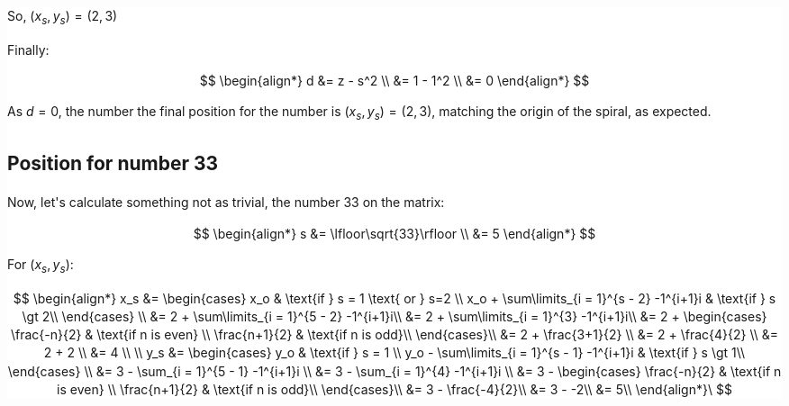 So, $(x_s,y_s) = (2,3)$

Finally: 

$$
\begin{align*}
d &= z - s^2 \\
  &= 1 - 1^2 \\
  &= 0
\end{align*}
$$

As $d = 0$, the number the final position for the number is $(x_s,y_s) = (2,3)$, matching the origin of the spiral, as expected.

## Position for number 33
Now, let's calculate something not as trivial, the number 33 on the matrix:

$$
\begin{align*}
s &= \lfloor\sqrt{33}\rfloor \\
  &= 5
\end{align*}
$$

For $(x_s,y_s)$:

$$
\begin{align*}
x_s &= \begin{cases}
        x_o & \text{if } s = 1 \text{ or } s=2 \\
        x_o + \sum\limits_{i = 1}^{s - 2} -1^{i+1}i & \text{if } s \gt 2\\
    \end{cases} \\
    &= 2 + \sum\limits_{i = 1}^{5 - 2} -1^{i+1}i\\
    &= 2 + \sum\limits_{i = 1}^{3} -1^{i+1}i\\
    &= 2 + \begin{cases}
                             \frac{-n}{2} & \text{if n is even} \\
                             \frac{n+1}{2} & \text{if n is odd}\\
                             \end{cases}\\
    &= 2 + \frac{3+1}{2} \\
    &= 2 + \frac{4}{2} \\
    &= 2 + 2 \\
    &= 4 \\
\\
y_s &= \begin{cases}
        y_o & \text{if } s = 1 \\
        y_o - \sum\limits_{i = 1}^{s - 1} -1^{i+1}i & \text{if } s \gt 1\\
    \end{cases} \\
    &= 3 - \sum_{i = 1}^{5 - 1} -1^{i+1}i \\
    &= 3 - \sum_{i = 1}^{4} -1^{i+1}i \\
    &= 3 - \begin{cases}
                             \frac{-n}{2} & \text{if n is even} \\
                             \frac{n+1}{2} & \text{if n is odd}\\
                             \end{cases}\\
    &= 3 - \frac{-4}{2}\\
    &= 3 - -2\\
    &= 5\\
\end{align*}\
$$
